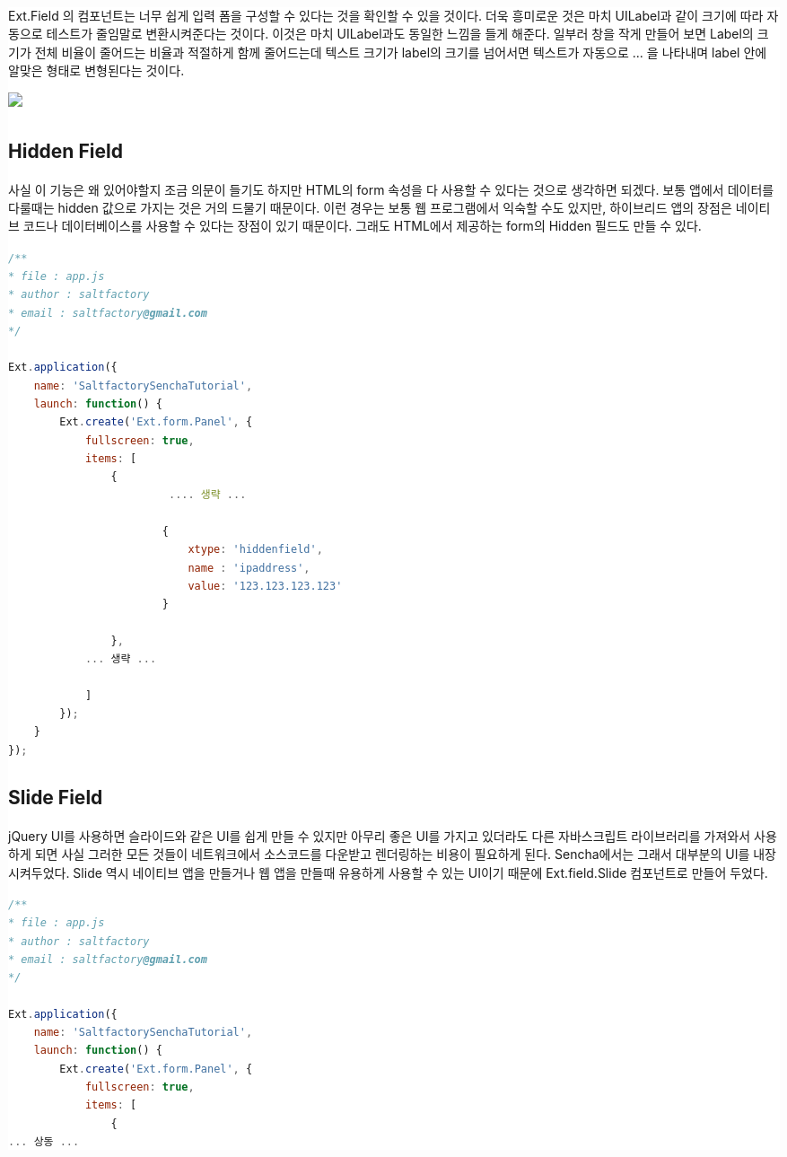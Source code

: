 Ext.Field 의 컴포넌트는 너무 쉽게 입력 폼을 구성할 수 있다는 것을 확인할 수 있을 것이다. 더욱 흥미로운 것은 마치 UILabel과 같이 크기에 따라 자동으로 테스트가 줄임말로 변환시켜준다는 것이다. 이것은 마치 UILabel과도 동일한 느낌을 들게 해준다. 일부러 창을 작게 만들어 보면 Label의 크기가 전체 비율이 줄어드는 비율과 적절하게 함께 줄어드는데 텍스트 크기가 label의 크기를 넘어서면 텍스트가 자동으로 ... 을 나타내며 label 안에 알맞은 형태로 변형된다는 것이다.

![](http://hbn-blog-assets.s3.ap-northeast-2.amazonaws.com/saltfactory/images/c64465d3-b05e-4180-8572-43d3184c310b)

## Hidden Field

사실 이 기능은 왜 있어야할지 조금 의문이 들기도 하지만 HTML의 form 속성을 다 사용할 수 있다는 것으로 생각하면 되겠다. 보통 앱에서 데이터를 다룰때는 hidden 값으로 가지는 것은 거의 드물기 때문이다. 이런 경우는 보통 웹 프로그램에서 익숙할 수도 있지만, 하이브리드 앱의 장점은 네이티브 코드나 데이터베이스를 사용할 수 있다는 장점이 있기 때문이다. 그래도 HTML에서 제공하는 form의 Hidden 필드도 만들 수 있다.

```javascript
/**
* file : app.js
* author : saltfactory
* email : saltfactory@gmail.com
*/

Ext.application({
    name: 'SaltfactorySenchaTutorial',
    launch: function() {
		Ext.create('Ext.form.Panel', {
		    fullscreen: true,
		    items: [
		        {
                         .... 생략 ...

						{
							xtype: 'hiddenfield',
							name : 'ipaddress',
							value: '123.123.123.123'
						}

		        },
			... 생략 ...

		    ]
		});
	}
});
```

## Slide Field

jQuery UI를 사용하면 슬라이드와 같은 UI를 쉽게 만들 수 있지만 아무리 좋은 UI를 가지고 있더라도 다른 자바스크립트 라이브러리를 가져와서 사용하게 되면 사실 그러한 모든 것들이 네트워크에서 소스코드를 다운받고 렌더링하는 비용이 필요하게 된다. Sencha에서는 그래서 대부분의 UI를 내장시켜두었다. Slide 역시 네이티브 앱을 만들거나 웹 앱을 만들때 유용하게 사용할 수 있는 UI이기 때문에 Ext.field.Slide 컴포넌트로 만들어 두었다.

```javascript
/**
* file : app.js
* author : saltfactory
* email : saltfactory@gmail.com
*/

Ext.application({
    name: 'SaltfactorySenchaTutorial',
    launch: function() {
		Ext.create('Ext.form.Panel', {
		    fullscreen: true,
		    items: [
		        {
... 상동 ...
```